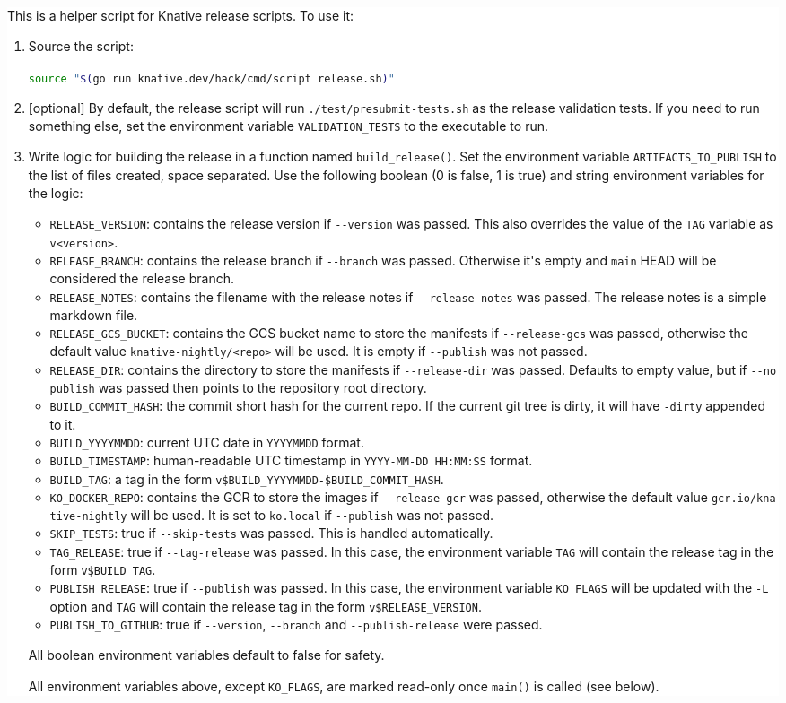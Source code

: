 This is a helper script for Knative release scripts. To use it:

1. Source the script:
    ```bash
    source "$(go run knative.dev/hack/cmd/script release.sh)"
    ```

1. [optional] By default, the release script will run
   `./test/presubmit-tests.sh` as the release validation tests. If you need to
   run something else, set the environment variable `VALIDATION_TESTS` to the
   executable to run.

1. Write logic for building the release in a function named `build_release()`.
   Set the environment variable `ARTIFACTS_TO_PUBLISH` to the list of files
   created, space separated. Use the following boolean (0 is false, 1 is true)
   and string environment variables for the logic:

   - `RELEASE_VERSION`: contains the release version if `--version` was passed.
     This also overrides the value of the `TAG` variable as `v<version>`.
   - `RELEASE_BRANCH`: contains the release branch if `--branch` was passed.
     Otherwise it's empty and `main` HEAD will be considered the release
     branch.
   - `RELEASE_NOTES`: contains the filename with the release notes if
     `--release-notes` was passed. The release notes is a simple markdown file.
   - `RELEASE_GCS_BUCKET`: contains the GCS bucket name to store the manifests
     if `--release-gcs` was passed, otherwise the default value
     `knative-nightly/<repo>` will be used. It is empty if `--publish` was not
     passed.
   - `RELEASE_DIR`: contains the directory to store the manifests if
     `--release-dir` was passed. Defaults to empty value, but if `--nopublish`
     was passed then points to the repository root directory.
   - `BUILD_COMMIT_HASH`: the commit short hash for the current repo. If the
     current git tree is dirty, it will have `-dirty` appended to it.
   - `BUILD_YYYYMMDD`: current UTC date in `YYYYMMDD` format.
   - `BUILD_TIMESTAMP`: human-readable UTC timestamp in `YYYY-MM-DD HH:MM:SS`
     format.
   - `BUILD_TAG`: a tag in the form `v$BUILD_YYYYMMDD-$BUILD_COMMIT_HASH`.
   - `KO_DOCKER_REPO`: contains the GCR to store the images if `--release-gcr`
     was passed, otherwise the default value `gcr.io/knative-nightly` will be
     used. It is set to `ko.local` if `--publish` was not passed.
   - `SKIP_TESTS`: true if `--skip-tests` was passed. This is handled
     automatically.
   - `TAG_RELEASE`: true if `--tag-release` was passed. In this case, the
     environment variable `TAG` will contain the release tag in the form
     `v$BUILD_TAG`.
   - `PUBLISH_RELEASE`: true if `--publish` was passed. In this case, the
     environment variable `KO_FLAGS` will be updated with the `-L` option and
     `TAG` will contain the release tag in the form `v$RELEASE_VERSION`.
   - `PUBLISH_TO_GITHUB`: true if `--version`, `--branch` and
     `--publish-release` were passed.

   All boolean environment variables default to false for safety.

   All environment variables above, except `KO_FLAGS`, are marked read-only once
   `main()` is called (see below).
